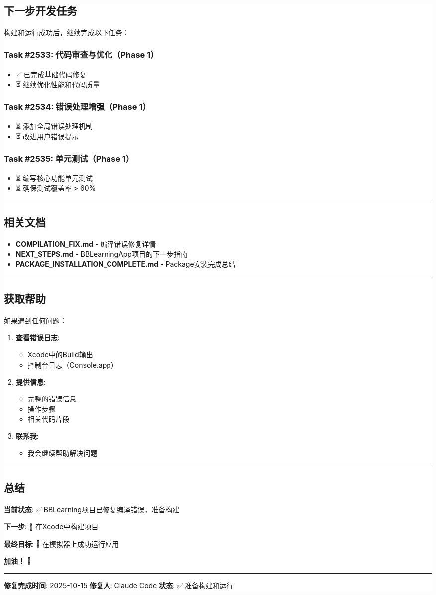
## 下一步开发任务

构建和运行成功后，继续完成以下任务：

### Task #2533: 代码审查与优化（Phase 1）
- ✅ 已完成基础代码修复
- ⏳ 继续优化性能和代码质量

### Task #2534: 错误处理增强（Phase 1）
- ⏳ 添加全局错误处理机制
- ⏳ 改进用户错误提示

### Task #2535: 单元测试（Phase 1）
- ⏳ 编写核心功能单元测试
- ⏳ 确保测试覆盖率 > 60%

---

## 相关文档

- **COMPILATION_FIX.md** - 编译错误修复详情
- **NEXT_STEPS.md** - BBLearningApp项目的下一步指南
- **PACKAGE_INSTALLATION_COMPLETE.md** - Package安装完成总结

---

## 获取帮助

如果遇到任何问题：

1. **查看错误日志**:
   - Xcode中的Build输出
   - 控制台日志（Console.app）

2. **提供信息**:
   - 完整的错误信息
   - 操作步骤
   - 相关代码片段

3. **联系我**:
   - 我会继续帮助解决问题

---

## 总结

**当前状态**: ✅ BBLearning项目已修复编译错误，准备构建

**下一步**: 🔨 在Xcode中构建项目

**最终目标**: 📱 在模拟器上成功运行应用

**加油！** 🚀

---

**修复完成时间**: 2025-10-15
**修复人**: Claude Code
**状态**: ✅ 准备构建和运行
